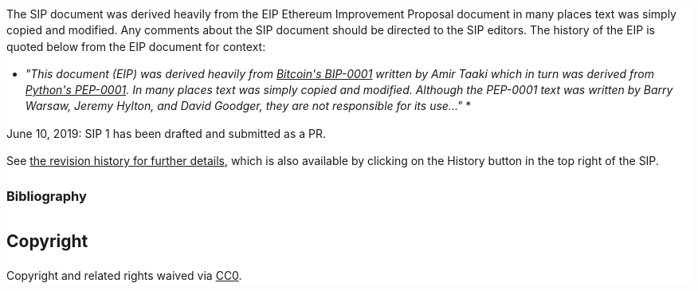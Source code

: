 The SIP document was derived heavily from the EIP Ethereum Improvement Proposal document in many places text was simply copied and modified. Any comments about the SIP document should be directed to the SIP editors. The history of the EIP is quoted below from the EIP document for context:

- _"This document (EIP) was derived heavily from [Bitcoin's BIP-0001] written by Amir Taaki which in turn was derived from [Python's PEP-0001]. In many places text was simply copied and modified. Although the PEP-0001 text was written by Barry Warsaw, Jeremy Hylton, and David Goodger, they are not responsible for its use..."_ \*

June 10, 2019: SIP 1 has been drafted and submitted as a PR.

See [the revision history for further details](https://github.com/Synthetixio/), which is also available by clicking on the History button in the top right of the SIP.

### Bibliography

[the synthetix discord]: https://discord.gg/a2E6uxk
[pull request]: https://github.com/Synthetixio/SIPs/pulls
[markdown]: https://github.com/adam-p/markdown-here/wiki/Markdown-Cheatsheet
[bitcoin's bip-0001]: https://github.com/bitcoin/bips
[python's pep-0001]: https://www.python.org/dev/peps/
[synthetix engineering team]: https://github.com/orgs/Synthetixio/people

## Copyright

Copyright and related rights waived via [CC0](https://creativecommons.org/publicdomain/zero/1.0/).
